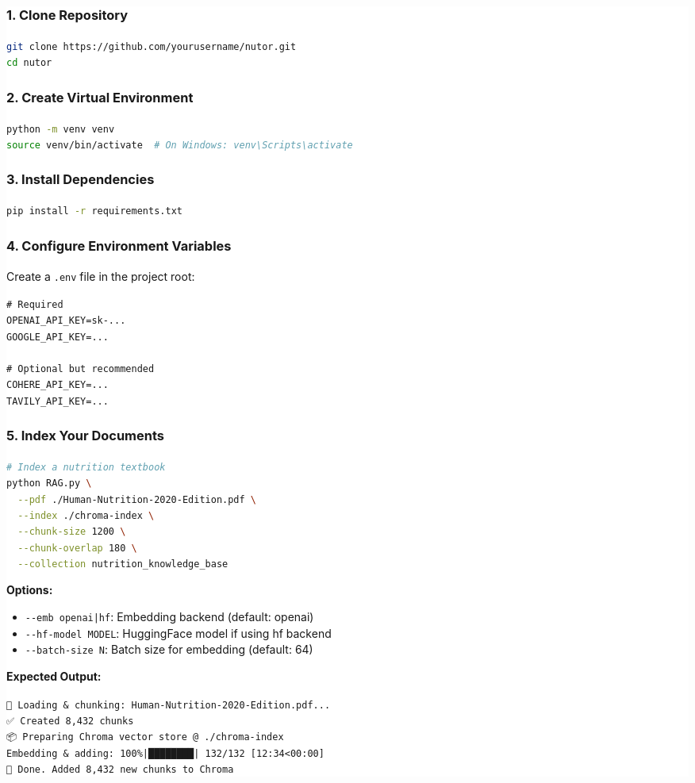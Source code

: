 ### 1. Clone Repository

```bash
git clone https://github.com/yourusername/nutor.git
cd nutor
```

### 2. Create Virtual Environment

```bash
python -m venv venv
source venv/bin/activate  # On Windows: venv\Scripts\activate
```

### 3. Install Dependencies

```bash
pip install -r requirements.txt
```

### 4. Configure Environment Variables

Create a `.env` file in the project root:

```env
# Required
OPENAI_API_KEY=sk-...
GOOGLE_API_KEY=...

# Optional but recommended
COHERE_API_KEY=...
TAVILY_API_KEY=...
```

### 5. Index Your Documents

```bash
# Index a nutrition textbook
python RAG.py \
  --pdf ./Human-Nutrition-2020-Edition.pdf \
  --index ./chroma-index \
  --chunk-size 1200 \
  --chunk-overlap 180 \
  --collection nutrition_knowledge_base
```

**Options:**
- `--emb openai|hf`: Embedding backend (default: openai)
- `--hf-model MODEL`: HuggingFace model if using hf backend
- `--batch-size N`: Batch size for embedding (default: 64)

**Expected Output:**
```
📄 Loading & chunking: Human-Nutrition-2020-Edition.pdf...
✅ Created 8,432 chunks
📦 Preparing Chroma vector store @ ./chroma-index
Embedding & adding: 100%|████████| 132/132 [12:34<00:00]
🎉 Done. Added 8,432 new chunks to Chroma
```
